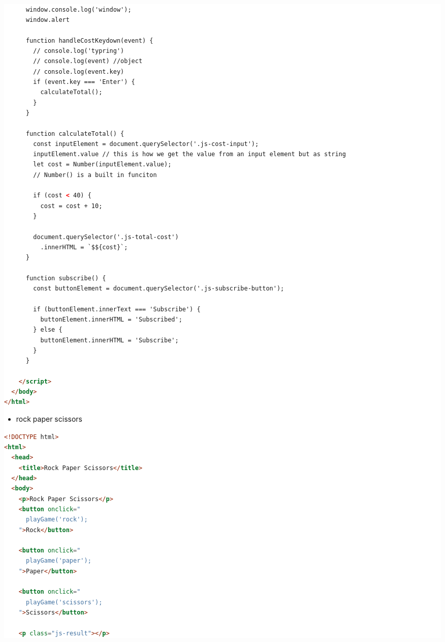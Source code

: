 ```html
      window.console.log('window');
      window.alert

      function handleCostKeydown(event) {
        // console.log('typring')
        // console.log(event) //object
        // console.log(event.key)
        if (event.key === 'Enter') {
          calculateTotal();
        }
      }

      function calculateTotal() {
        const inputElement = document.querySelector('.js-cost-input');
        inputElement.value // this is how we get the value from an input element but as string
        let cost = Number(inputElement.value);
        // Number() is a built in funciton

        if (cost < 40) {
          cost = cost + 10;
        }

        document.querySelector('.js-total-cost')
          .innerHTML = `$${cost}`;
      }

      function subscribe() {
        const buttonElement = document.querySelector('.js-subscribe-button');

        if (buttonElement.innerText === 'Subscribe') {
          buttonElement.innerHTML = 'Subscribed';
        } else {
          buttonElement.innerHTML = 'Subscribe';
        }
      }
      
    </script>
  </body>
</html>

```
- rock paper scissors
```html
<!DOCTYPE html>
<html>
  <head>
    <title>Rock Paper Scissors</title>
  </head>
  <body>
    <p>Rock Paper Scissors</p>
    <button onclick="
      playGame('rock');
    ">Rock</button>

    <button onclick="
      playGame('paper');
    ">Paper</button>

    <button onclick="
      playGame('scissors');
    ">Scissors</button>

    <p class="js-result"></p>
```